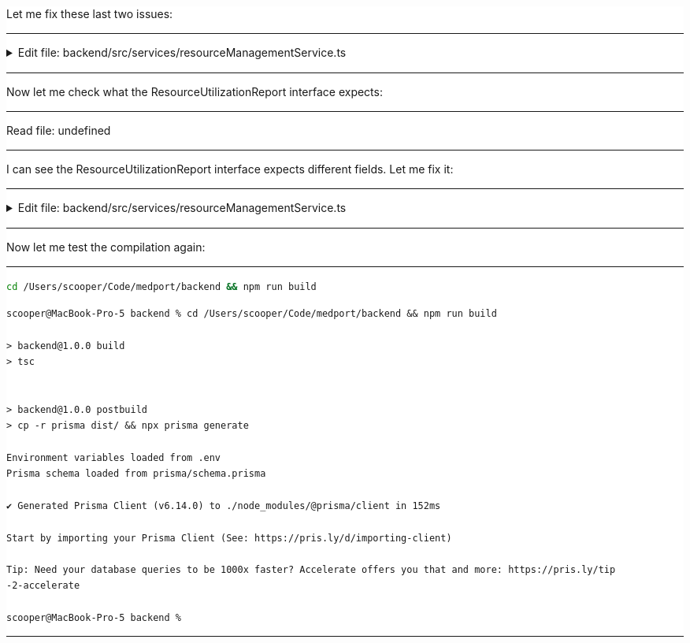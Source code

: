 
Let me fix these last two issues:


---

<details><summary>Edit file: backend/src/services/resourceManagementService.ts</summary></details>

---

Now let me check what the ResourceUtilizationReport interface expects:


---

Read file: undefined

---

I can see the ResourceUtilizationReport interface expects different fields. Let me fix it:


---

<details><summary>Edit file: backend/src/services/resourceManagementService.ts</summary></details>

---

Now let me test the compilation again:


---

```bash
cd /Users/scooper/Code/medport/backend && npm run build
```

```
scooper@MacBook-Pro-5 backend % cd /Users/scooper/Code/medport/backend && npm run build

> backend@1.0.0 build
> tsc


> backend@1.0.0 postbuild
> cp -r prisma dist/ && npx prisma generate

Environment variables loaded from .env
Prisma schema loaded from prisma/schema.prisma

✔ Generated Prisma Client (v6.14.0) to ./node_modules/@prisma/client in 152ms

Start by importing your Prisma Client (See: https://pris.ly/d/importing-client)

Tip: Need your database queries to be 1000x faster? Accelerate offers you that and more: https://pris.ly/tip
-2-accelerate

scooper@MacBook-Pro-5 backend %
```

---